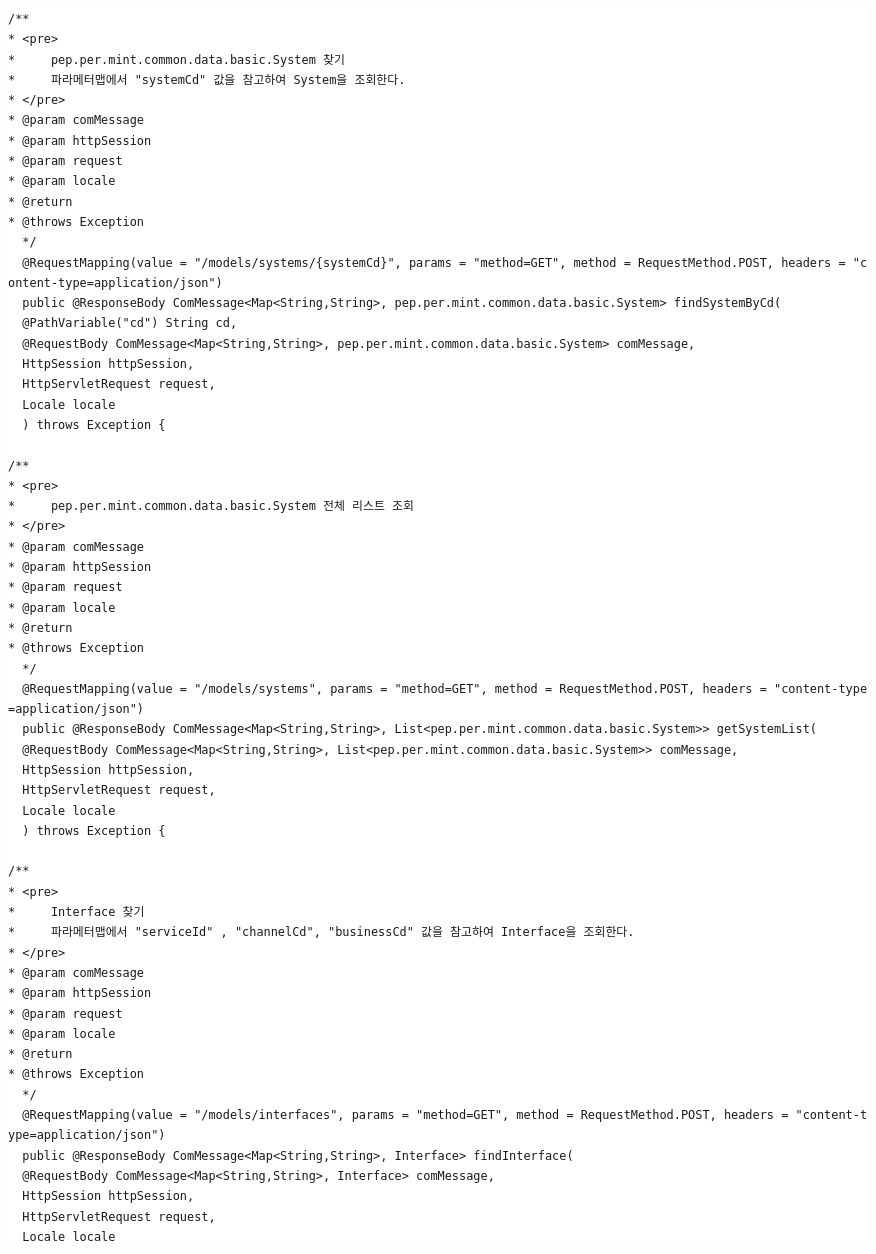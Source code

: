     /**
    * <pre>
    *     pep.per.mint.common.data.basic.System 찾기
    *     파라메터맵에서 "systemCd" 값을 참고하여 System을 조회한다.
    * </pre>
    * @param comMessage
    * @param httpSession
    * @param request
    * @param locale
    * @return
    * @throws Exception
      */
      @RequestMapping(value = "/models/systems/{systemCd}", params = "method=GET", method = RequestMethod.POST, headers = "content-type=application/json")
      public @ResponseBody ComMessage<Map<String,String>, pep.per.mint.common.data.basic.System> findSystemByCd(
      @PathVariable("cd") String cd,
      @RequestBody ComMessage<Map<String,String>, pep.per.mint.common.data.basic.System> comMessage,
      HttpSession httpSession,
      HttpServletRequest request,
      Locale locale
      ) throws Exception {
    
    /**
    * <pre>
    *     pep.per.mint.common.data.basic.System 전체 리스트 조회
    * </pre>
    * @param comMessage
    * @param httpSession
    * @param request
    * @param locale
    * @return
    * @throws Exception
      */
      @RequestMapping(value = "/models/systems", params = "method=GET", method = RequestMethod.POST, headers = "content-type=application/json")
      public @ResponseBody ComMessage<Map<String,String>, List<pep.per.mint.common.data.basic.System>> getSystemList(
      @RequestBody ComMessage<Map<String,String>, List<pep.per.mint.common.data.basic.System>> comMessage,
      HttpSession httpSession,
      HttpServletRequest request,
      Locale locale
      ) throws Exception {
    
    /**
    * <pre>
    *     Interface 찾기
    *     파라메터맵에서 "serviceId" , "channelCd", "businessCd" 값을 참고하여 Interface을 조회한다.
    * </pre>
    * @param comMessage
    * @param httpSession
    * @param request
    * @param locale
    * @return
    * @throws Exception
      */
      @RequestMapping(value = "/models/interfaces", params = "method=GET", method = RequestMethod.POST, headers = "content-type=application/json")
      public @ResponseBody ComMessage<Map<String,String>, Interface> findInterface(
      @RequestBody ComMessage<Map<String,String>, Interface> comMessage,
      HttpSession httpSession,
      HttpServletRequest request,
      Locale locale